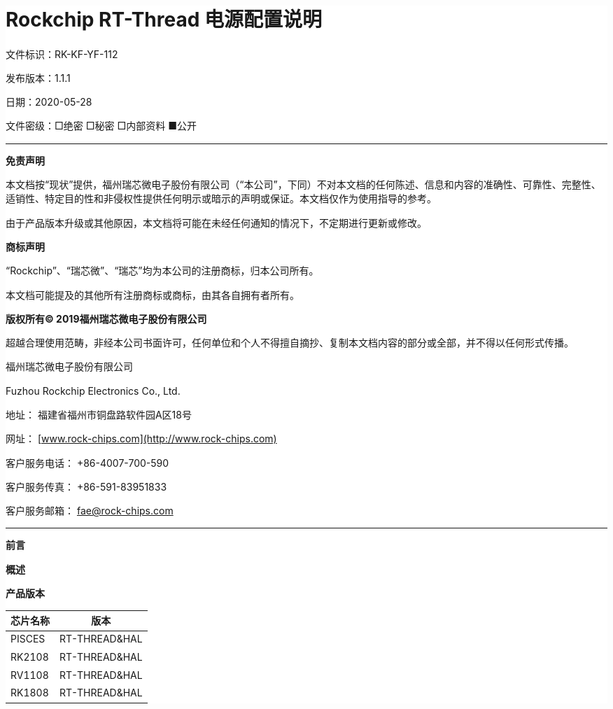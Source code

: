 # Rockchip RT-Thread 电源配置说明

文件标识：RK-KF-YF-112

发布版本：1.1.1

日期：2020-05-28

文件密级：□绝密   □秘密   □内部资料   ■公开

---

**免责声明**

本文档按“现状”提供，福州瑞芯微电子股份有限公司（“本公司”，下同）不对本文档的任何陈述、信息和内容的准确性、可靠性、完整性、适销性、特定目的性和非侵权性提供任何明示或暗示的声明或保证。本文档仅作为使用指导的参考。

由于产品版本升级或其他原因，本文档将可能在未经任何通知的情况下，不定期进行更新或修改。

**商标声明**

“Rockchip”、“瑞芯微”、“瑞芯”均为本公司的注册商标，归本公司所有。

本文档可能提及的其他所有注册商标或商标，由其各自拥有者所有。

**版权所有© 2019福州瑞芯微电子股份有限公司**

超越合理使用范畴，非经本公司书面许可，任何单位和个人不得擅自摘抄、复制本文档内容的部分或全部，并不得以任何形式传播。

福州瑞芯微电子股份有限公司

Fuzhou Rockchip Electronics Co., Ltd.

地址：     福建省福州市铜盘路软件园A区18号

网址：     [www.rock-chips.com](http://www.rock-chips.com)

客户服务电话： +86-4007-700-590

客户服务传真： +86-591-83951833

客户服务邮箱： [fae@rock-chips.com](mailto:fae@rock-chips.com)

---

**前言**

**概述**

**产品版本**

| **芯片名称** | **版本**      |
| ------------ | ------------- |
| PISCES       | RT-THREAD&HAL |
| RK2108       | RT-THREAD&HAL |
| RV1108       | RT-THREAD&HAL |
| RK1808       | RT-THREAD&HAL |

